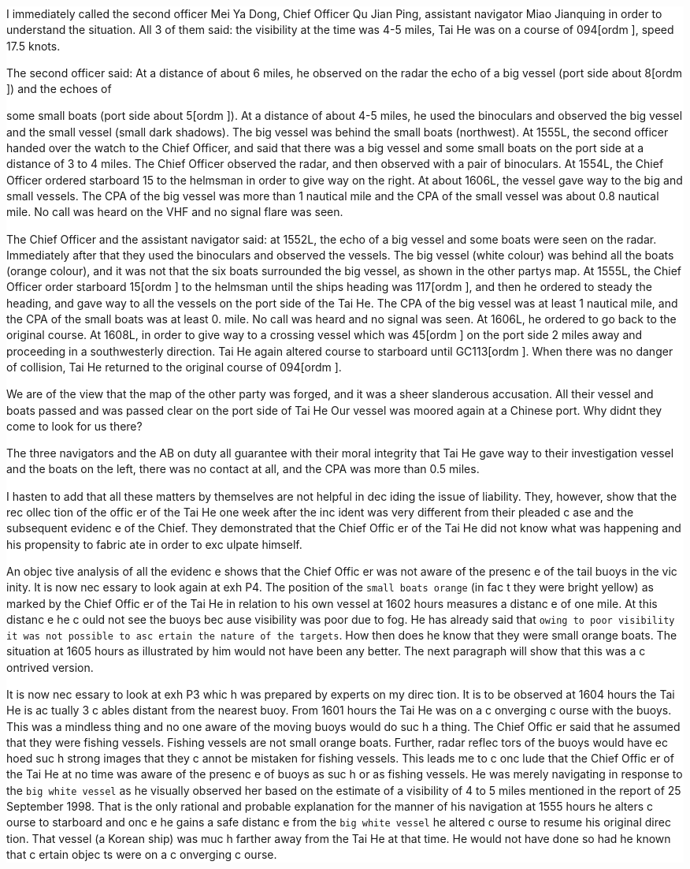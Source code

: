  I immediately called the second officer Mei Ya Dong, Chief Officer Qu Jian Ping, assistant navigator Miao Jianquing in order to understand the situation. All 3 of them said: the visibility at the time was 4-5 miles, Tai He was on a course of 094[ordm ], speed 17.5 knots. 

 The second officer said: At a distance of about 6 miles, he observed on the radar the echo of a big vessel (port side about 8[ordm ]) and the echoes of 


 some small boats (port side about 5[ordm ]). At a distance of about 4-5 miles, he used the binoculars and observed the big vessel and the small vessel (small dark shadows). The big vessel was behind the small boats (northwest). At 1555L, the second officer handed over the watch to the Chief Officer, and said that there was a big vessel and some small boats on the port side at a distance of 3 to 4 miles. The Chief Officer observed the radar, and then observed with a pair of binoculars. At 1554L, the Chief Officer ordered starboard 15 to the helmsman in order to give way on the right. At about 1606L, the vessel gave way to the big and small vessels. The CPA of the big vessel was more than 1 nautical mile and the CPA of the small vessel was about 0.8 nautical mile. No call was heard on the VHF and no signal flare was seen. 

 The Chief Officer and the assistant navigator said: at 1552L, the echo of a big vessel and some boats were seen on the radar. Immediately after that they used the binoculars and observed the vessels. The big vessel (white colour) was behind all the boats (orange colour), and it was not that the six boats surrounded the big vessel, as shown in the other partys map. At 1555L, the Chief Officer order starboard 15[ordm ] to the helmsman until the ships heading was 117[ordm ], and then he ordered to steady the heading, and gave way to all the vessels on the port side of the Tai He. The CPA of the big vessel was at least 1 nautical mile, and the CPA of the small boats was at least 0. mile. No call was heard and no signal was seen. At 1606L, he ordered to go back to the original course. At 1608L, in order to give way to a crossing vessel which was 45[ordm ] on the port side 2 miles away and proceeding in a southwesterly direction. Tai He again altered course to starboard until GC113[ordm ]. When there was no danger of collision, Tai He returned to the original course of 094[ordm ]. 

 We are of the view that the map of the other party was forged, and it was a sheer slanderous accusation. All their vessel and boats passed and was passed clear on the port side of Tai He Our vessel was moored again at a Chinese port. Why didnt they come to look for us there? 

 The three navigators and the AB on duty all guarantee with their moral integrity that Tai He gave way to their investigation vessel and the boats on the left, there was no contact at all, and the CPA was more than 0.5 miles. 

I hasten to add that all these matters by themselves are not helpful in dec iding the issue of liability. They, however, show that the rec ollec tion of the offic er of the Tai He one week after the inc ident was very different from their pleaded c ase and the subsequent evidenc e of the Chief. They demonstrated that the Chief Offic er of the Tai He did not know what was happening and his propensity to fabric ate in order to exc ulpate himself. 

An objec tive analysis of all the evidenc e shows that the Chief Offic er was not aware of the presenc e of the tail buoys in the vic inity. It is now nec essary to look again at exh P4. The position of the `small boats orange` (in fac t they were bright yellow) as marked by the Chief Offic er of the Tai He in relation to his own vessel at 1602 hours measures a distanc e of one mile. At this distanc e he c ould not see the buoys bec ause visibility was poor due to fog. He has already said that `owing to poor visibility it was not possible to asc ertain the nature of the targets`. How then does he know that they were small orange boats. The situation at 1605 hours as illustrated by him would not have been any better. The next paragraph will show that this was a c ontrived version. 


It is now nec essary to look at exh P3 whic h was prepared by experts on my direc tion. It is to be observed at 1604 hours the Tai He is ac tually 3 c ables distant from the nearest buoy. From 1601 hours the Tai He was on a c onverging c ourse with the buoys. This was a mindless thing and no one aware of the moving buoys would do suc h a thing. The Chief Offic er said that he assumed that they were fishing vessels. Fishing vessels are not small orange boats. Further, radar reflec tors of the buoys would have ec hoed suc h strong images that they c annot be mistaken for fishing vessels. This leads me to c onc lude that the Chief Offic er of the Tai He at no time was aware of the presenc e of buoys as suc h or as fishing vessels. He was merely navigating in response to the `big white vessel` as he visually observed her based on the estimate of a visibility of 4 to 5 miles mentioned in the report of 25 September 1998. That is the only rational and probable explanation for the manner of his navigation at 1555 hours he alters c ourse to starboard and onc e he gains a safe distanc e from the `big white vessel` he altered c ourse to resume his original direc tion. That vessel (a Korean ship) was muc h farther away from the Tai He at that time. He would not have done so had he known that c ertain objec ts were on a c onverging c ourse. 